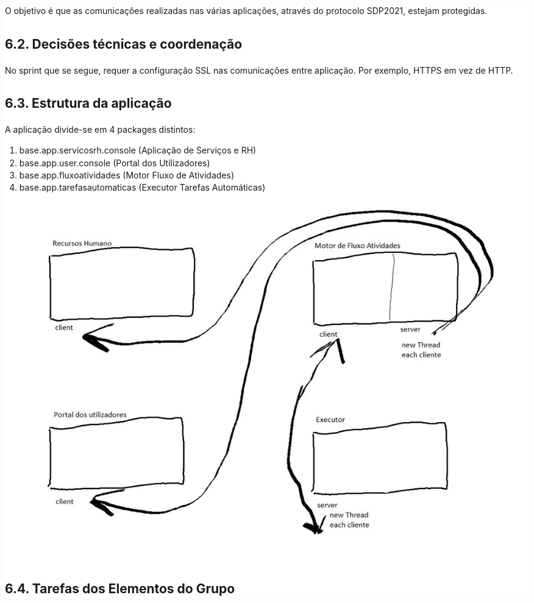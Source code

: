 O objetivo é que as comunicações realizadas nas várias aplicações, através do protocolo SDP2021, estejam protegidas. 


## 6.2. Decisões técnicas e coordenação ##

No sprint que se segue, requer a configuração SSL nas comunicações entre aplicação. Por exemplo, HTTPS em vez de HTTP.

## 6.3. Estrutura da aplicação ##

A aplicação divide-se em 4 packages distintos:

1. base.app.servicosrh.console (Aplicação de Serviços e RH)
2. base.app.user.console (Portal dos Utilizadores)
3. base.app.fluxoatividades (Motor Fluxo de Atividades)
4. base.app.tarefasautomaticas (Executor Tarefas Automáticas)

![Aplicacoes](Aplicacoes.jpeg)


## 6.4. Tarefas dos Elementos do Grupo ##
